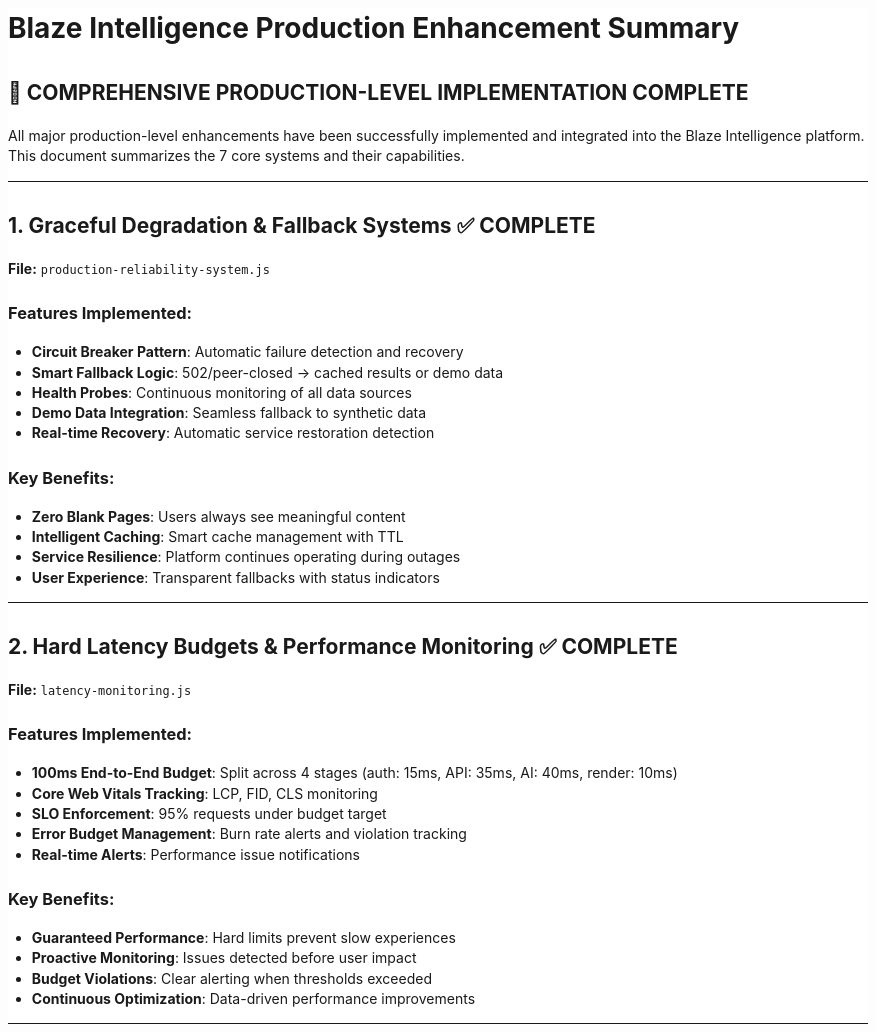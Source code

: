 # Blaze Intelligence Production Enhancement Summary

## 🚀 **COMPREHENSIVE PRODUCTION-LEVEL IMPLEMENTATION COMPLETE**

All major production-level enhancements have been successfully implemented and integrated into the Blaze Intelligence platform. This document summarizes the 7 core systems and their capabilities.

---

## **1. Graceful Degradation & Fallback Systems** ✅ COMPLETE
**File:** `production-reliability-system.js`

### Features Implemented:
- **Circuit Breaker Pattern**: Automatic failure detection and recovery
- **Smart Fallback Logic**: 502/peer-closed → cached results or demo data
- **Health Probes**: Continuous monitoring of all data sources
- **Demo Data Integration**: Seamless fallback to synthetic data
- **Real-time Recovery**: Automatic service restoration detection

### Key Benefits:
- **Zero Blank Pages**: Users always see meaningful content
- **Intelligent Caching**: Smart cache management with TTL
- **Service Resilience**: Platform continues operating during outages
- **User Experience**: Transparent fallbacks with status indicators

---

## **2. Hard Latency Budgets & Performance Monitoring** ✅ COMPLETE
**File:** `latency-monitoring.js`

### Features Implemented:
- **100ms End-to-End Budget**: Split across 4 stages (auth: 15ms, API: 35ms, AI: 40ms, render: 10ms)
- **Core Web Vitals Tracking**: LCP, FID, CLS monitoring
- **SLO Enforcement**: 95% requests under budget target
- **Error Budget Management**: Burn rate alerts and violation tracking
- **Real-time Alerts**: Performance issue notifications

### Key Benefits:
- **Guaranteed Performance**: Hard limits prevent slow experiences  
- **Proactive Monitoring**: Issues detected before user impact
- **Budget Violations**: Clear alerting when thresholds exceeded
- **Continuous Optimization**: Data-driven performance improvements

---
